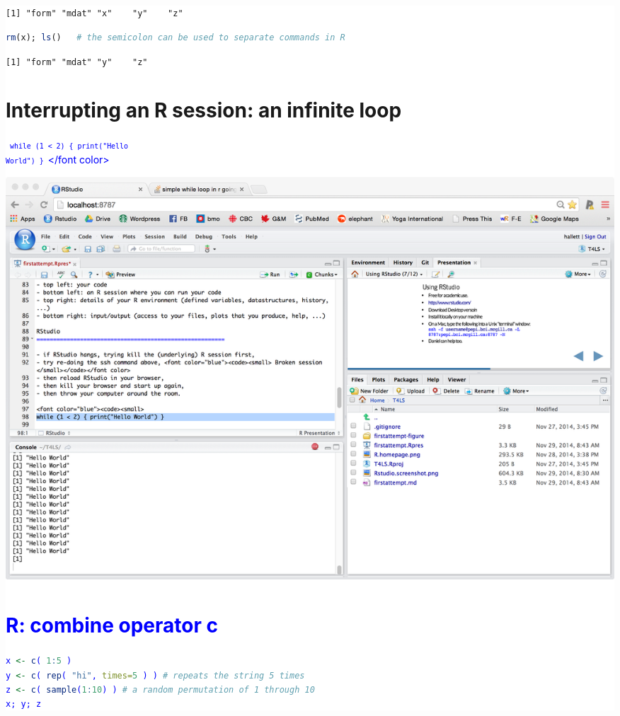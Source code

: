 ```
[1] "form" "mdat" "x"    "y"    "z"   
```

```r
rm(x); ls()   # the semicolon can be used to separate commands in R
```

```
[1] "form" "mdat" "y"    "z"   
```


Interrupting an R session: an infinite loop
======================================================== 
<font color="blue"><code><small>
while (1 < 2) { print("Hello World") }
</small></code></font color>

<img src="MyFigs/infiniteloop.png" alt="infinite loop" style="width: 1250px;"/>


R: combine operator c
========================================================

```r
x <- c( 1:5 )
y <- c( rep( "hi", times=5 ) ) # repeats the string 5 times
z <- c( sample(1:10) ) # a random permutation of 1 through 10
x; y; z
```
